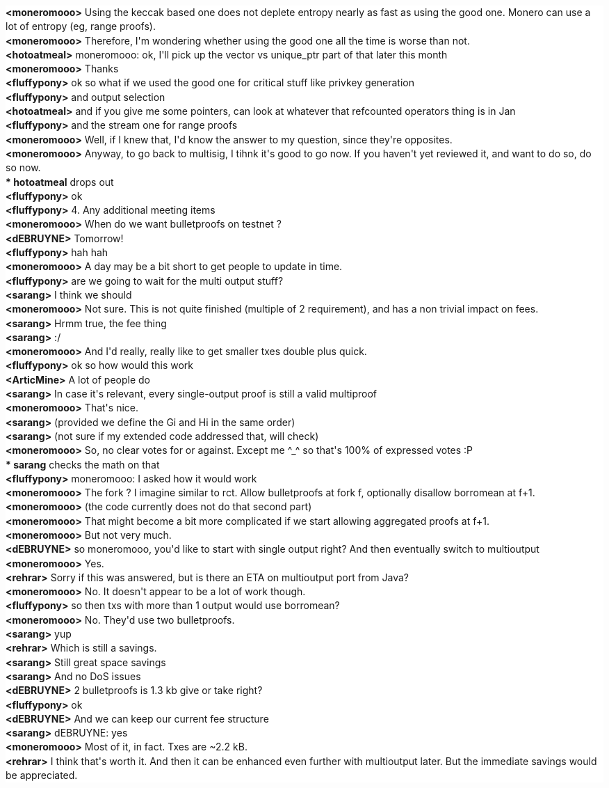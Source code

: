 **\<moneromooo>** Using the keccak based one does not deplete entropy nearly as fast as using the good one. Monero can use a lot of entropy (eg, range proofs).  
**\<moneromooo>** Therefore, I'm wondering whether using the good one all the time is worse than not.  
**\<hotoatmeal>** moneromooo: ok, I'll pick up the vector vs unique\_ptr part of that later this month  
**\<moneromooo>** Thanks  
**\<fluffypony>** ok so what if we used the good one for critical stuff like privkey generation  
**\<fluffypony>** and output selection  
**\<hotoatmeal>** and if you give me some pointers, can look at whatever that refcounted operators thing is in Jan  
**\<fluffypony>** and the stream one for range proofs  
**\<moneromooo>** Well, if I knew that, I'd know the answer to my question, since they're opposites.  
**\<moneromooo>** Anyway, to go back to multisig, I tihnk it's good to go now. If you haven't yet reviewed it, and want to do so, do so now.  
**\* hotoatmeal** drops out  
**\<fluffypony>** ok  
**\<fluffypony>** 4. Any additional meeting items  
**\<moneromooo>** When do we want bulletproofs on testnet ?  
**\<dEBRUYNE>** Tomorrow!  
**\<fluffypony>** hah hah  
**\<moneromooo>** A day may be a bit short to get people to update in time.  
**\<fluffypony>** are we going to wait for the multi output stuff?  
**\<sarang>** I think we should  
**\<moneromooo>** Not sure. This is not quite finished (multiple of 2 requirement), and has a non trivial impact on fees.  
**\<sarang>** Hrmm true, the fee thing  
**\<sarang>** :/  
**\<moneromooo>** And I'd really, really like to get smaller txes double plus quick.  
**\<fluffypony>** ok so how would this work  
**\<ArticMine>** A lot of people do  
**\<sarang>** In case it's relevant, every single-output proof is still a valid multiproof  
**\<moneromooo>** That's nice.  
**\<sarang>** (provided we define the Gi and Hi in the same order)  
**\<sarang>** (not sure if my extended code addressed that, will check)  
**\<moneromooo>** So, no clear votes for or against. Except me ^\_^ so that's 100% of expressed votes :P  
**\* sarang** checks the math on that  
**\<fluffypony>** moneromooo: I asked how it would work  
**\<moneromooo>** The fork ? I imagine similar to rct. Allow bulletproofs at fork f, optionally disallow borromean at f+1.  
**\<moneromooo>** (the code currently does not do that second part)  
**\<moneromooo>** That might become a bit more complicated if we start allowing aggregated proofs at f+1.  
**\<moneromooo>** But not very much.  
**\<dEBRUYNE>** so moneromooo, you'd like to start with single output right? And then eventually switch to multioutput  
**\<moneromooo>** Yes.  
**\<rehrar>** Sorry if this was answered, but is there an ETA on multioutput port from Java?  
**\<moneromooo>** No. It doesn't appear to be a lot of work though.  
**\<fluffypony>** so then txs with more than 1 output would use borromean?  
**\<moneromooo>** No. They'd use two bulletproofs.  
**\<sarang>** yup  
**\<rehrar>** Which is still a savings.  
**\<sarang>** Still great space savings  
**\<sarang>** And no DoS issues  
**\<dEBRUYNE>** 2 bulletproofs is 1.3 kb give or take right?  
**\<fluffypony>** ok  
**\<dEBRUYNE>** And we can keep our current fee structure  
**\<sarang>** dEBRUYNE: yes  
**\<moneromooo>** Most of it, in fact. Txes are ~2.2 kB.  
**\<rehrar>** I think that's worth it. And then it can be enhanced even further with multioutput later. But the immediate savings would be appreciated.  